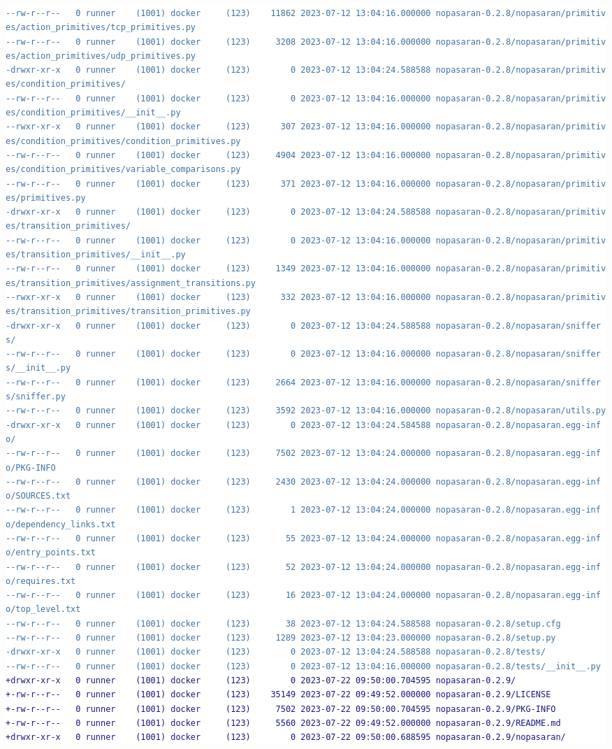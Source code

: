 ```diff
--rw-r--r--   0 runner    (1001) docker     (123)    11862 2023-07-12 13:04:16.000000 nopasaran-0.2.8/nopasaran/primitives/action_primitives/tcp_primitives.py
--rw-r--r--   0 runner    (1001) docker     (123)     3208 2023-07-12 13:04:16.000000 nopasaran-0.2.8/nopasaran/primitives/action_primitives/udp_primitives.py
-drwxr-xr-x   0 runner    (1001) docker     (123)        0 2023-07-12 13:04:24.588588 nopasaran-0.2.8/nopasaran/primitives/condition_primitives/
--rw-r--r--   0 runner    (1001) docker     (123)        0 2023-07-12 13:04:16.000000 nopasaran-0.2.8/nopasaran/primitives/condition_primitives/__init__.py
--rwxr-xr-x   0 runner    (1001) docker     (123)      307 2023-07-12 13:04:16.000000 nopasaran-0.2.8/nopasaran/primitives/condition_primitives/condition_primitives.py
--rw-r--r--   0 runner    (1001) docker     (123)     4904 2023-07-12 13:04:16.000000 nopasaran-0.2.8/nopasaran/primitives/condition_primitives/variable_comparisons.py
--rw-r--r--   0 runner    (1001) docker     (123)      371 2023-07-12 13:04:16.000000 nopasaran-0.2.8/nopasaran/primitives/primitives.py
-drwxr-xr-x   0 runner    (1001) docker     (123)        0 2023-07-12 13:04:24.588588 nopasaran-0.2.8/nopasaran/primitives/transition_primitives/
--rw-r--r--   0 runner    (1001) docker     (123)        0 2023-07-12 13:04:16.000000 nopasaran-0.2.8/nopasaran/primitives/transition_primitives/__init__.py
--rw-r--r--   0 runner    (1001) docker     (123)     1349 2023-07-12 13:04:16.000000 nopasaran-0.2.8/nopasaran/primitives/transition_primitives/assignment_transitions.py
--rwxr-xr-x   0 runner    (1001) docker     (123)      332 2023-07-12 13:04:16.000000 nopasaran-0.2.8/nopasaran/primitives/transition_primitives/transition_primitives.py
-drwxr-xr-x   0 runner    (1001) docker     (123)        0 2023-07-12 13:04:24.588588 nopasaran-0.2.8/nopasaran/sniffers/
--rw-r--r--   0 runner    (1001) docker     (123)        0 2023-07-12 13:04:16.000000 nopasaran-0.2.8/nopasaran/sniffers/__init__.py
--rw-r--r--   0 runner    (1001) docker     (123)     2664 2023-07-12 13:04:16.000000 nopasaran-0.2.8/nopasaran/sniffers/sniffer.py
--rw-r--r--   0 runner    (1001) docker     (123)     3592 2023-07-12 13:04:16.000000 nopasaran-0.2.8/nopasaran/utils.py
-drwxr-xr-x   0 runner    (1001) docker     (123)        0 2023-07-12 13:04:24.584588 nopasaran-0.2.8/nopasaran.egg-info/
--rw-r--r--   0 runner    (1001) docker     (123)     7502 2023-07-12 13:04:24.000000 nopasaran-0.2.8/nopasaran.egg-info/PKG-INFO
--rw-r--r--   0 runner    (1001) docker     (123)     2430 2023-07-12 13:04:24.000000 nopasaran-0.2.8/nopasaran.egg-info/SOURCES.txt
--rw-r--r--   0 runner    (1001) docker     (123)        1 2023-07-12 13:04:24.000000 nopasaran-0.2.8/nopasaran.egg-info/dependency_links.txt
--rw-r--r--   0 runner    (1001) docker     (123)       55 2023-07-12 13:04:24.000000 nopasaran-0.2.8/nopasaran.egg-info/entry_points.txt
--rw-r--r--   0 runner    (1001) docker     (123)       52 2023-07-12 13:04:24.000000 nopasaran-0.2.8/nopasaran.egg-info/requires.txt
--rw-r--r--   0 runner    (1001) docker     (123)       16 2023-07-12 13:04:24.000000 nopasaran-0.2.8/nopasaran.egg-info/top_level.txt
--rw-r--r--   0 runner    (1001) docker     (123)       38 2023-07-12 13:04:24.588588 nopasaran-0.2.8/setup.cfg
--rw-r--r--   0 runner    (1001) docker     (123)     1289 2023-07-12 13:04:23.000000 nopasaran-0.2.8/setup.py
-drwxr-xr-x   0 runner    (1001) docker     (123)        0 2023-07-12 13:04:24.588588 nopasaran-0.2.8/tests/
--rw-r--r--   0 runner    (1001) docker     (123)        0 2023-07-12 13:04:16.000000 nopasaran-0.2.8/tests/__init__.py
+drwxr-xr-x   0 runner    (1001) docker     (123)        0 2023-07-22 09:50:00.704595 nopasaran-0.2.9/
+-rw-r--r--   0 runner    (1001) docker     (123)    35149 2023-07-22 09:49:52.000000 nopasaran-0.2.9/LICENSE
+-rw-r--r--   0 runner    (1001) docker     (123)     7502 2023-07-22 09:50:00.704595 nopasaran-0.2.9/PKG-INFO
+-rw-r--r--   0 runner    (1001) docker     (123)     5560 2023-07-22 09:49:52.000000 nopasaran-0.2.9/README.md
+drwxr-xr-x   0 runner    (1001) docker     (123)        0 2023-07-22 09:50:00.688595 nopasaran-0.2.9/nopasaran/
```